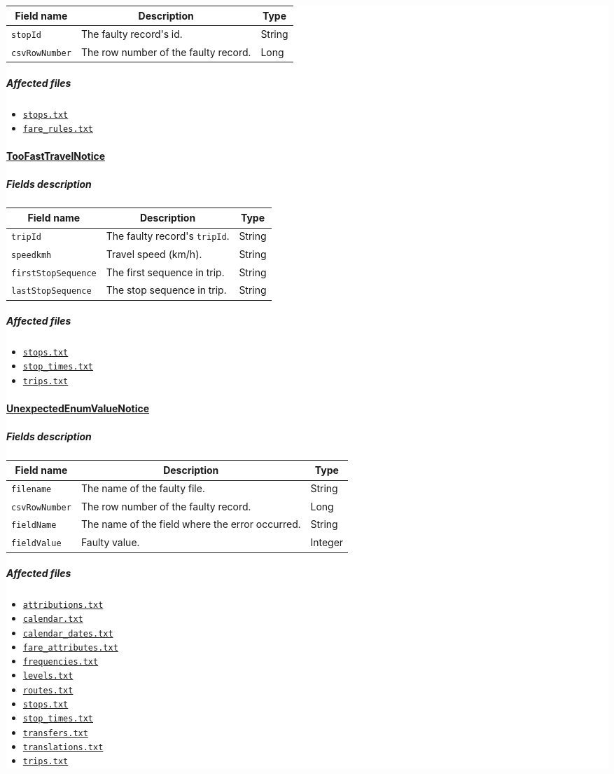 | Field name               	| Description                                	| Type   	|
|--------------------------	|--------------------------------------------	|--------	|
| `stopId`                 	| The faulty record's id.                    	| String 	|
| `csvRowNumber`        	| The row number of the faulty record.       	| Long   	|

##### Affected files
* [`stops.txt`](http://gtfs.org/reference/static#stopstxt)
* [`fare_rules.txt`](http://gtfs.org/reference/static#farerulestxt)

#### [TooFastTravelNotice](/RULES.md#TooFastTravelNotice)
##### Fields description

| Field name        	| Description                   	| Type   	|
|-------------------	|-------------------------------	|--------	|
| `tripId`           	| The faulty record's `tripId`. 	| String 	|
| `speedkmh`         	| Travel speed (km/h).          	| String 	|
| `firstStopSequence`	| The first sequence in trip.   	| String 	|
| `lastStopSequence` 	| The stop sequence in trip.    	| String 	|

##### Affected files
* [`stops.txt`](http://gtfs.org/reference/static#stopstxt)
* [`stop_times.txt`](http://gtfs.org/reference/static#stop_timestxt)
* [`trips.txt`](http://gtfs.org/reference/static#tripstxt)

#### [UnexpectedEnumValueNotice](/RULES.md#UnexpectedEnumValueNotice)
##### Fields description

| Field name   	| Description                                     	| Type    	|
|--------------	|-------------------------------------------------	|---------	|
| `filename`   	| The name of the faulty file.                    	| String  	|
| `csvRowNumber`| The row number of the faulty record.            	| Long    	|
| `fieldName`  	| The name of the field where the error occurred. 	| String  	|
| `fieldValue` 	| Faulty value.                                   	| Integer 	|

##### Affected files
* [`attributions.txt`](http://gtfs.org/reference/static#attributionstxt)
* [`calendar.txt`](http://gtfs.org/reference/static#calendartxt)
* [`calendar_dates.txt`](http://gtfs.org/reference/static#calendar_datestxt)
* [`fare_attributes.txt`](http://gtfs.org/reference/static#fare_attributestxt)
* [`frequencies.txt`](http://gtfs.org/reference/static#frequenciestxt)
* [`levels.txt`](http://gtfs.org/reference/static#levelstxt)
* [`routes.txt`](http://gtfs.org/reference/static#routestxt)
* [`stops.txt`](http://gtfs.org/reference/static#stopstxt)
* [`stop_times.txt`](http://gtfs.org/reference/static#stop_timestxt)
* [`transfers.txt`](http://gtfs.org/reference/static#transferstxt)
* [`translations.txt`](http://gtfs.org/reference/static#translationstxt)
* [`trips.txt`](http://gtfs.org/reference/static#tripstxt)
